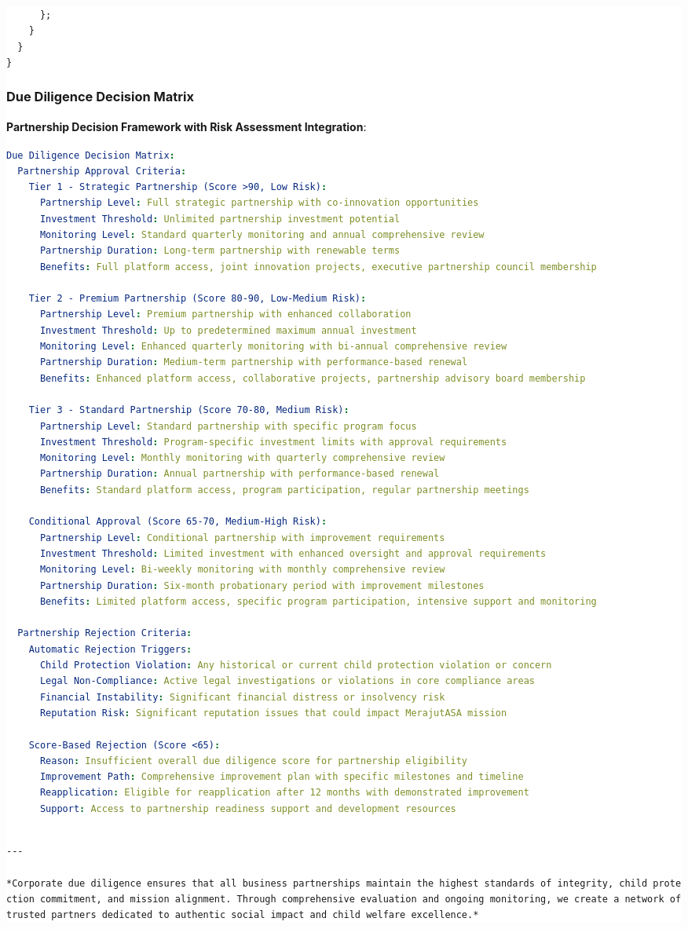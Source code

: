 ```
      };
    }
  }
}
```

### Due Diligence Decision Matrix
**Partnership Decision Framework with Risk Assessment Integration**:
```yaml
Due Diligence Decision Matrix:
  Partnership Approval Criteria:
    Tier 1 - Strategic Partnership (Score >90, Low Risk):
      Partnership Level: Full strategic partnership with co-innovation opportunities
      Investment Threshold: Unlimited partnership investment potential
      Monitoring Level: Standard quarterly monitoring and annual comprehensive review
      Partnership Duration: Long-term partnership with renewable terms
      Benefits: Full platform access, joint innovation projects, executive partnership council membership
      
    Tier 2 - Premium Partnership (Score 80-90, Low-Medium Risk):
      Partnership Level: Premium partnership with enhanced collaboration
      Investment Threshold: Up to predetermined maximum annual investment
      Monitoring Level: Enhanced quarterly monitoring with bi-annual comprehensive review
      Partnership Duration: Medium-term partnership with performance-based renewal
      Benefits: Enhanced platform access, collaborative projects, partnership advisory board membership
      
    Tier 3 - Standard Partnership (Score 70-80, Medium Risk):
      Partnership Level: Standard partnership with specific program focus
      Investment Threshold: Program-specific investment limits with approval requirements
      Monitoring Level: Monthly monitoring with quarterly comprehensive review
      Partnership Duration: Annual partnership with performance-based renewal
      Benefits: Standard platform access, program participation, regular partnership meetings
      
    Conditional Approval (Score 65-70, Medium-High Risk):
      Partnership Level: Conditional partnership with improvement requirements
      Investment Threshold: Limited investment with enhanced oversight and approval requirements
      Monitoring Level: Bi-weekly monitoring with monthly comprehensive review
      Partnership Duration: Six-month probationary period with improvement milestones
      Benefits: Limited platform access, specific program participation, intensive support and monitoring
  
  Partnership Rejection Criteria:
    Automatic Rejection Triggers:
      Child Protection Violation: Any historical or current child protection violation or concern
      Legal Non-Compliance: Active legal investigations or violations in core compliance areas
      Financial Instability: Significant financial distress or insolvency risk
      Reputation Risk: Significant reputation issues that could impact MerajutASA mission
      
    Score-Based Rejection (Score <65):
      Reason: Insufficient overall due diligence score for partnership eligibility
      Improvement Path: Comprehensive improvement plan with specific milestones and timeline
      Reapplication: Eligible for reapplication after 12 months with demonstrated improvement
      Support: Access to partnership readiness support and development resources
```
```

---

*Corporate due diligence ensures that all business partnerships maintain the highest standards of integrity, child protection commitment, and mission alignment. Through comprehensive evaluation and ongoing monitoring, we create a network of trusted partners dedicated to authentic social impact and child welfare excellence.*
```
